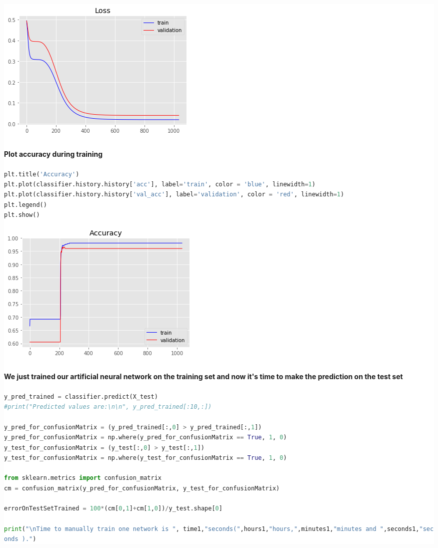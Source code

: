 
![png](Cancer_trening_files/Cancer_trening_20_0.png)


#### Plot accuracy during training


```python
plt.title('Accuracy')
plt.plot(classifier.history.history['acc'], label='train', color = 'blue', linewidth=1)
plt.plot(classifier.history.history['val_acc'], label='validation', color = 'red', linewidth=1)
plt.legend()
plt.show()
```


![png](Cancer_trening_files/Cancer_trening_22_0.png)


#### We just trained our artificial neural network on the training set and now it's time to make the prediction on the test set


```python
y_pred_trained = classifier.predict(X_test)
#print("Predicted values are:\n\n", y_pred_trained[:10,:])

y_pred_for_confusionMatrix = (y_pred_trained[:,0] > y_pred_trained[:,1])
y_pred_for_confusionMatrix = np.where(y_pred_for_confusionMatrix == True, 1, 0)
y_test_for_confusionMatrix = (y_test[:,0] > y_test[:,1])
y_test_for_confusionMatrix = np.where(y_test_for_confusionMatrix == True, 1, 0)

from sklearn.metrics import confusion_matrix
cm = confusion_matrix(y_pred_for_confusionMatrix, y_test_for_confusionMatrix)

errorOnTestSetTrained = 100*(cm[0,1]+cm[1,0])/y_test.shape[0]

print("\nTime to manually train one network is ", time1,"seconds(",hours1,"hours,",minutes1,"minutes and ",seconds1,"seconds ).")
```